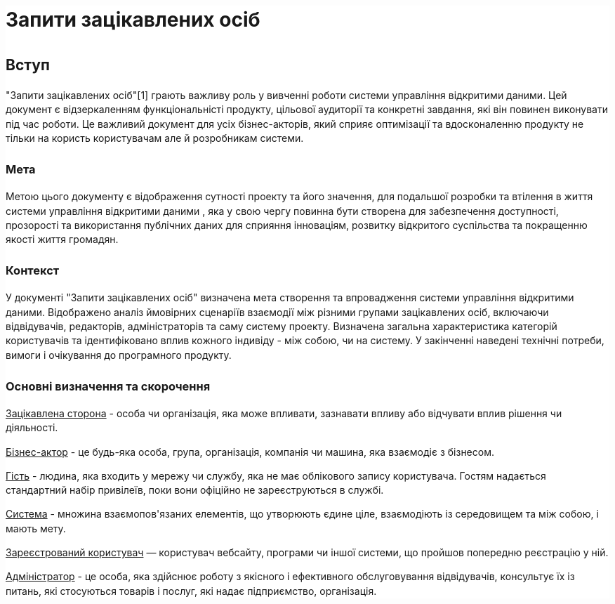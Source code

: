# Запити зацікавлених осіб

## Вступ

"Запити зацікавлених осіб"[1] грають важливу роль у вивченні роботи системи управління відкритими даними. Цей документ є відзеркаленням функціональністі продукту, цільової аудиторії та конкретні завдання, які він повинен виконувати під час роботи. Це важливий документ для усіх бізнес-акторів, який сприяє оптимізації та вдосконаленню продукту не тільки на користь користувачам але й розробникам системи.

### Мета

 Метою цього документу є відображення сутності проекту та його значення, для подальшої розробки та втілення в життя системи управління відкритими даними , яка у свою чергу повинна бути створена для забезпечення доступності, прозорості та використання публічних даних для сприяння інноваціям, розвитку відкритого суспільства та покращенню якості життя громадян. 

### Контекст

 У документі "Запити зацікавлених осіб" визначена мета створення та впровадження системи управління відкритими даними. Відображено аналіз ймовірних сценаріїв взаємодії між різними групами зацікавлених осіб, включаючи відвідувачів, редакторів, адміністраторів та саму систему проекту. Визначена загальна характеристика категорій користувачів та ідентифіковано вплив кожного індивіду - між собою, чи на систему. У закінченні наведені технічні потреби, вимоги і очікування до програмного продукту.

### Основні визначення та скорочення

[Зацікавлена сторона](https://www.dqsglobal.com/uk-ua/navchajtesya/blog/zacikavlenim-storonam-legko-poyasniti) - oсоба чи організація, яка може впливати, зазнавати впливу або відчувати вплив рішення чи діяльності.

[Бізнес-актор](https://personal.utdallas.edu/~chung/RE/Presentations07S/Team_3/CurrentBusinessMOdel.ppt#:~:text=A%20business%20actor%20candidate%20is,its%20role%20in%20the%20business.) - це будь-яка особа, група, організація, компанія чи машина, яка взаємодіє з бізнесом.

[Гість](https://www.pcmag.com/encyclopedia/term/guest) - людина, яка входить у мережу чи службу, яка не має облікового запису користувача. Гостям надається стандартний набір привілеїв, поки вони офіційно не зареєструються в службі.

[Система](https://uk.wikipedia.org/wiki/%D0%A1%D0%B8%D1%81%D1%82%D0%B5%D0%BC%D0%B0) -  множина взаємопов'язаних елементів, що утворюють єдине ціле, взаємодіють із середовищем та між собою, і мають мету.

[Зареєстрований користувач](https://uk.wikipedia.org/wiki/%D0%97%D0%B0%D1%80%D0%B5%D1%94%D1%81%D1%82%D1%80%D0%BE%D0%B2%D0%B0%D0%BD%D0%B8%D0%B9_%D0%BA%D0%BE%D1%80%D0%B8%D1%81%D1%82%D1%83%D0%B2%D0%B0%D1%87) — користувач вебсайту, програми чи іншої системи, що пройшов попередню реєстрацію у ній.

[Адміністратор](https://uk.wikipedia.org/wiki/%D0%90%D0%B4%D0%BC%D1%96%D0%BD%D1%96%D1%81%D1%82%D1%80%D0%B0%D1%82%D0%BE%D1%80#:~:text=%D0%90%D0%B4%D0%BC%D1%96%D0%BD%D1%96%D1%81%D1%82%D1%80%D0%B0%CC%81%D1%82%D0%BE%D1%80%20%D1%96%D0%BD%D0%BE%D0%B4%D1%96%20%D1%81%D0%BA%D0%BE%D1%80.,%2C%20%D1%8F%D0%BA%D1%96%20%D0%BD%D0%B0%D0%B4%D0%B0%D1%94%20%D0%BF%D1%96%D0%B4%D0%BF%D1%80%D0%B8%D1%94%D0%BC%D1%81%D1%82%D0%B2%D0%BE%2C%20%D0%BE%D1%80%D0%B3%D0%B0%D0%BD%D1%96%D0%B7%D0%B0%D1%86%D1%96%D1%8F) - це особа, яка здійснює роботу з якісного і ефективного обслуговування відвідувачів, консультує їх із питань, які стосуються товарів і послуг, які надає підприємство, організація.
